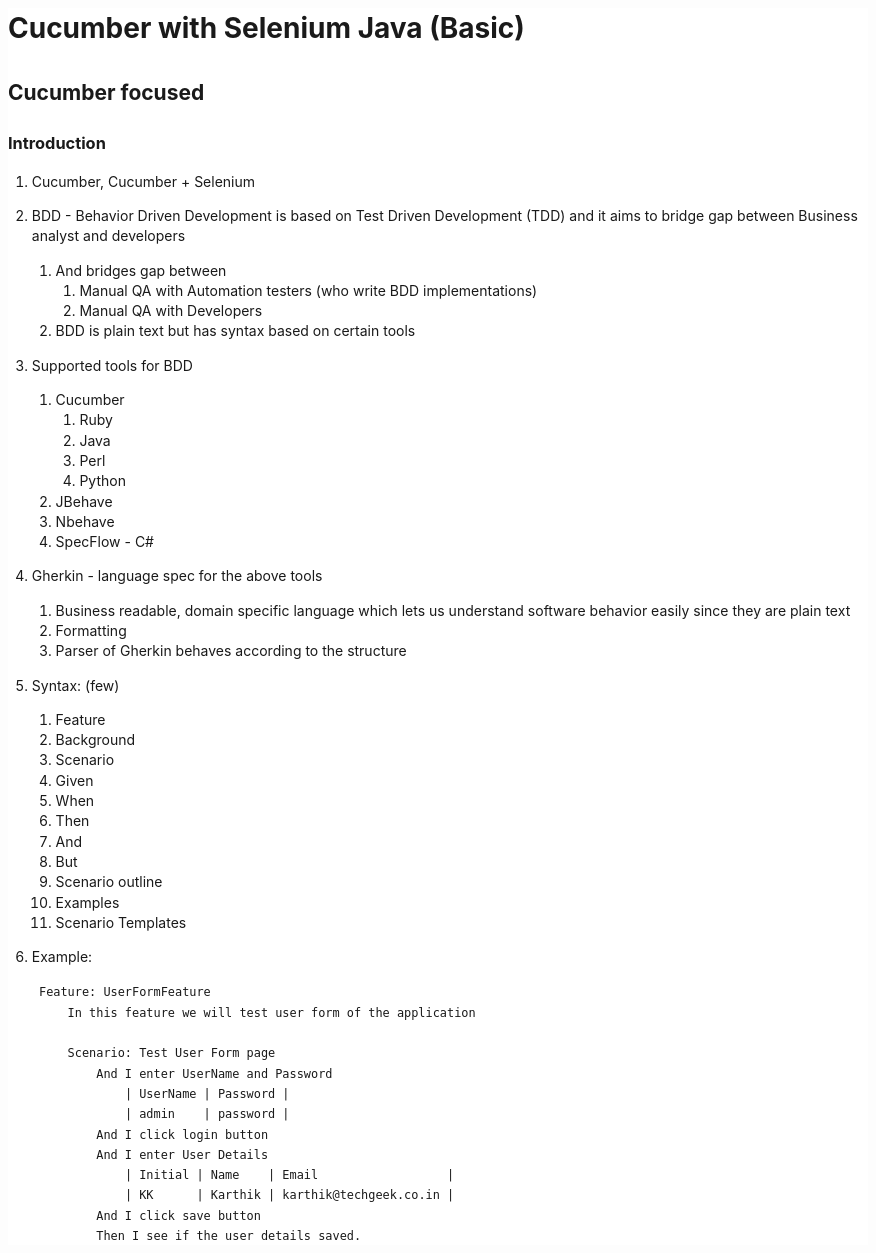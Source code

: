 # Cucumber with Selenium Java (Basic) #

## Cucumber focused ##
### Introduction ###
1. Cucumber, Cucumber + Selenium
2. BDD - Behavior Driven Development is based on Test Driven Development (TDD) and it aims to bridge gap between Business analyst and developers
	1. And bridges gap between
		1. Manual QA with Automation testers (who write BDD implementations)
		2. Manual QA with Developers
	2. BDD is plain text but has syntax based on certain tools
3. Supported tools for BDD
	1. Cucumber
		1. Ruby
		2. Java
		3. Perl
		4. Python
	2. JBehave
	3. Nbehave
	4. SpecFlow - C#
4. Gherkin - language spec for the above tools
	1. Business readable, domain specific language which lets us understand software behavior easily since they are plain text
	2. Formatting
	3. Parser of Gherkin behaves according to the structure
5. Syntax: (few)
	1. Feature
	2. Background
	3. Scenario
	4. Given
	5. When
	6. Then
	7. And
	8. But
	9. Scenario outline
	10. Examples
	11. Scenario Templates
6. Example:

		Feature: UserFormFeature
			In this feature we will test user form of the application

			Scenario: Test User Form page
				And I enter UserName and Password
					| UserName | Password |
					| admin	   | password |
				And I click login button
				And I enter User Details
					| Initial | Name	| Email	                 |
					| KK	  | Karthik | karthik@techgeek.co.in |
				And I click save button
				Then I see if the user details saved.
